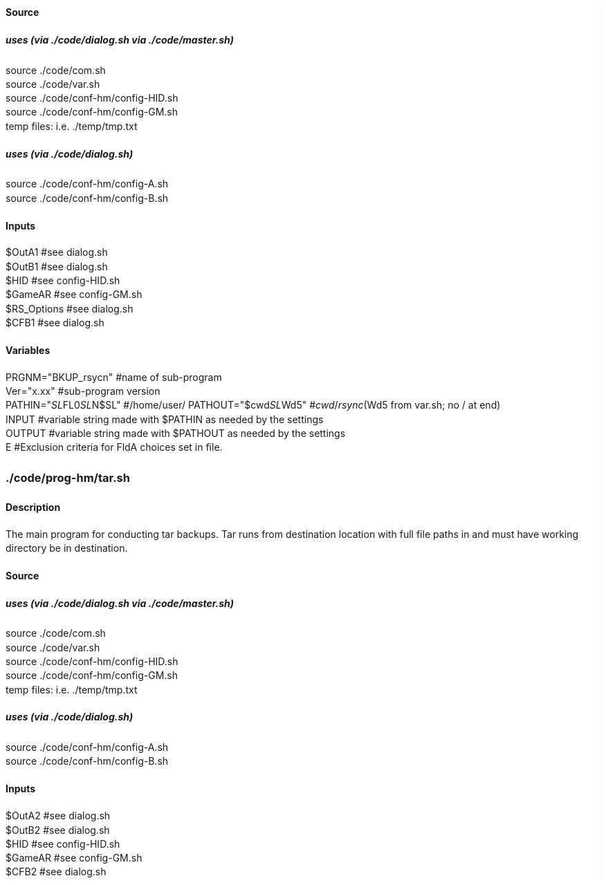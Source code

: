#### Source
##### *uses (via ./code/dialog.sh via ./code/master.sh)*
source ./code/com.sh  
source ./code/var.sh  
source ./code/conf-hm/config-HID.sh  
source ./code/conf-hm/config-GM.sh  
temp files: i.e. ./temp/tmp<name>.txt  
##### *uses (via ./code/dialog.sh)*
source ./code/conf-hm/config-A.sh  
source ./code/conf-hm/config-B.sh  

#### Inputs
$OutA1 #see dialog.sh  
$OutB1 #see dialog.sh  
$HID #see config-HID.sh  
$GameAR #see config-GM.sh  
$RS_Options #see dialog.sh  
$CFB1 #see dialog.sh  
 
#### Variables
PRGNM="BKUP_rsycn" #name of sub-program  
Ver="x.xx" #sub-program version  
PATHIN="$SL$FL0$SL$N$SL" #/home/user/  
PATHOUT="$cwd$SL$Wd5" #$cwd/rsync ($Wd5 from var.sh; no / at end)  
INPUT #variable string made with $PATHIN as needed by the settings  
OUTPUT #variable string made with $PATHOUT as needed by the settings  
E #Exclusion criteria for FldA choices set in file.  

### ./code/prog-hm/tar.sh
#### Description
The main program for conducting tar backups. Tar runs from destination location with full file paths in and must have working directory be in destination.

#### Source
##### *uses (via ./code/dialog.sh via ./code/master.sh)*
source ./code/com.sh  
source ./code/var.sh  
source ./code/conf-hm/config-HID.sh  
source ./code/conf-hm/config-GM.sh  
temp files: i.e. ./temp/tmp<name>.txt  
##### *uses (via ./code/dialog.sh)*
source ./code/conf-hm/config-A.sh  
source ./code/conf-hm/config-B.sh  

#### Inputs
$OutA2 #see dialog.sh  
$OutB2 #see dialog.sh  
$HID #see config-HID.sh  
$GameAR #see config-GM.sh  
$CFB2 #see dialog.sh  
